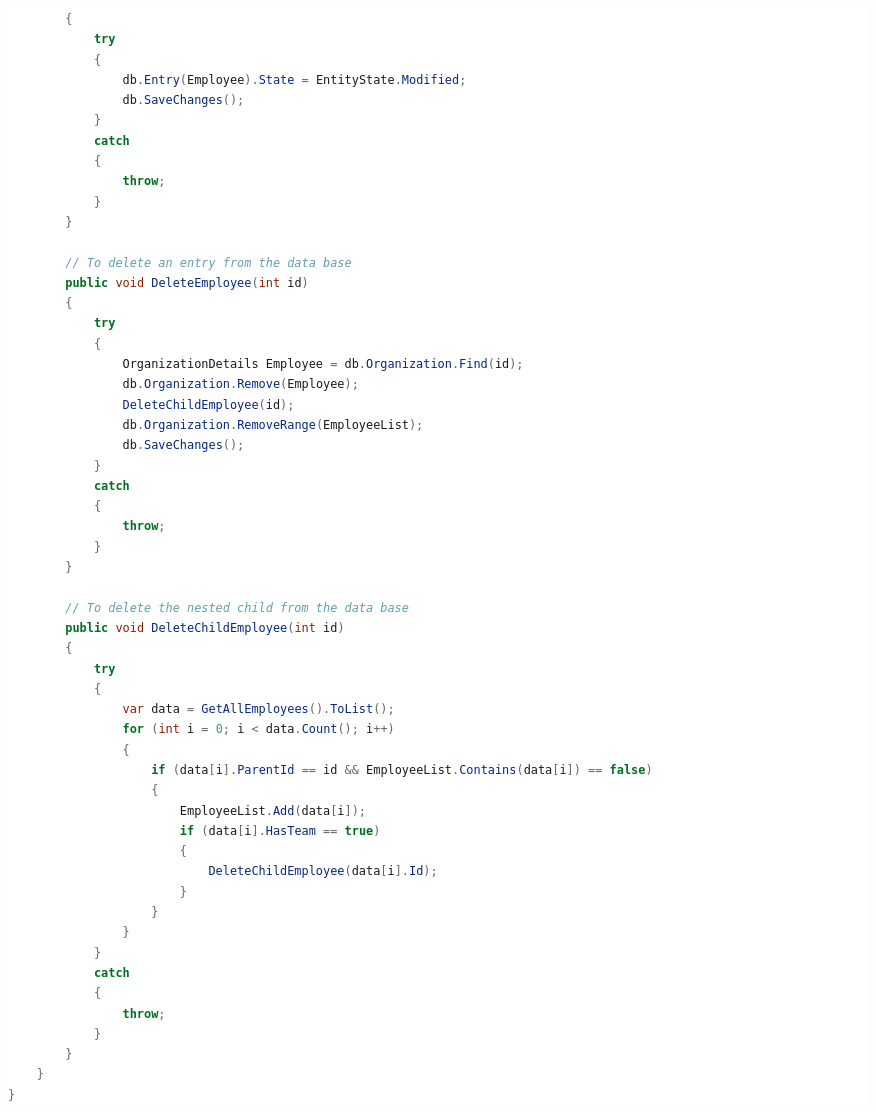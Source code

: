 ```csharp
        {
            try
            {
                db.Entry(Employee).State = EntityState.Modified;
                db.SaveChanges();
            }
            catch
            {
                throw;
            }
        }

        // To delete an entry from the data base
        public void DeleteEmployee(int id)
        {
            try
            {
                OrganizationDetails Employee = db.Organization.Find(id);
                db.Organization.Remove(Employee);
                DeleteChildEmployee(id);
                db.Organization.RemoveRange(EmployeeList);
                db.SaveChanges();
            }
            catch
            {
                throw;
            }
        }

        // To delete the nested child from the data base
        public void DeleteChildEmployee(int id)
        {
            try
            {
                var data = GetAllEmployees().ToList();
                for (int i = 0; i < data.Count(); i++)
                {
                    if (data[i].ParentId == id && EmployeeList.Contains(data[i]) == false)
                    {
                        EmployeeList.Add(data[i]);
                        if (data[i].HasTeam == true)
                        {
                            DeleteChildEmployee(data[i].Id);
                        }
                    }
                }
            }
            catch
            {
                throw;
            }
        }
    }
}

```
